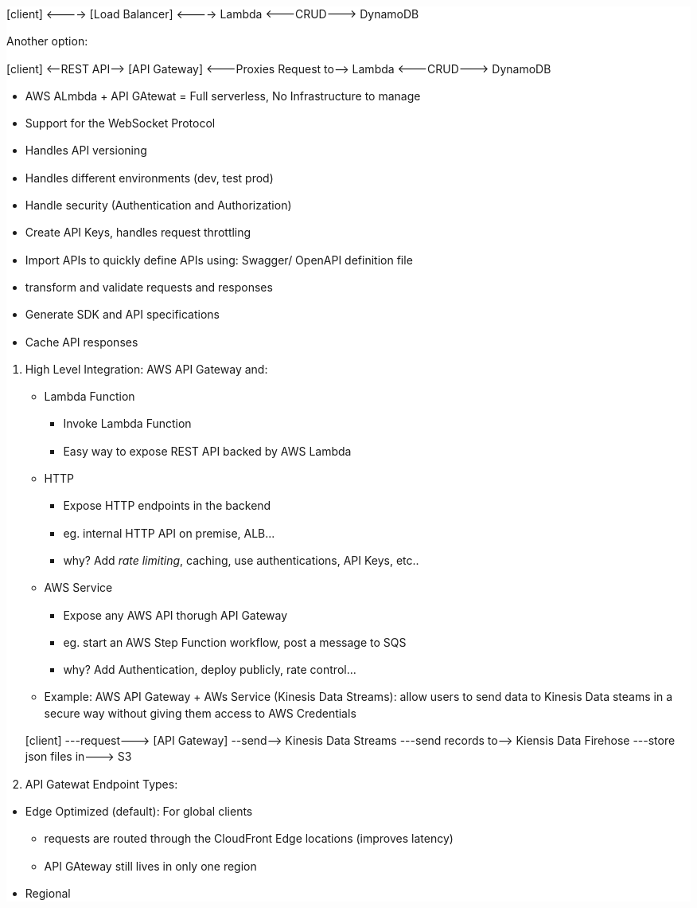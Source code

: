 [client] <----> [Load Balancer] <----> Lambda <---CRUD---> DynamoDB

Another option:

[client] <--REST API--> [API Gateway] <---Proxies Request to--> Lambda <---CRUD---> DynamoDB

- AWS ALmbda + API GAtewat = Full serverless, No Infrastructure to manage

- Support for the WebSocket Protocol

- Handles API versioning

- Handles different environments (dev, test prod)

- Handle security (Authentication and Authorization)

- Create API Keys, handles request throttling

- Import APIs to quickly define APIs using: Swagger/ OpenAPI definition file

- transform and validate requests and responses

- Generate SDK and API specifications

- Cache API responses

1. High Level Integration: AWS API Gateway and:

    - Lambda Function

        - Invoke Lambda Function

        - Easy way to expose REST API backed by AWS Lambda

    - HTTP

        - Expose HTTP endpoints in the backend

        - eg. internal HTTP API on premise, ALB...

        - why? Add *rate limiting*, caching, use authentications, API Keys, etc..

    - AWS Service

        - Expose any AWS API thorugh API Gateway

        - eg. start an AWS Step Function workflow, post a message to SQS

        - why? Add Authentication, deploy publicly, rate control...

    - Example: AWS API Gateway + AWs Service (Kinesis Data Streams): allow users to send data to Kinesis Data steams in a secure way without giving them access to AWS Credentials

    [client] ---request---> [API Gateway] --send--> Kinesis Data Streams ---send records to--> Kiensis Data Firehose ---store json files in---> S3

2. API Gatewat Endpoint Types:

- Edge Optimized (default): For global clients

    - requests are routed through the CloudFront Edge locations (improves latency)

    - API GAteway still lives in only one region

- Regional
